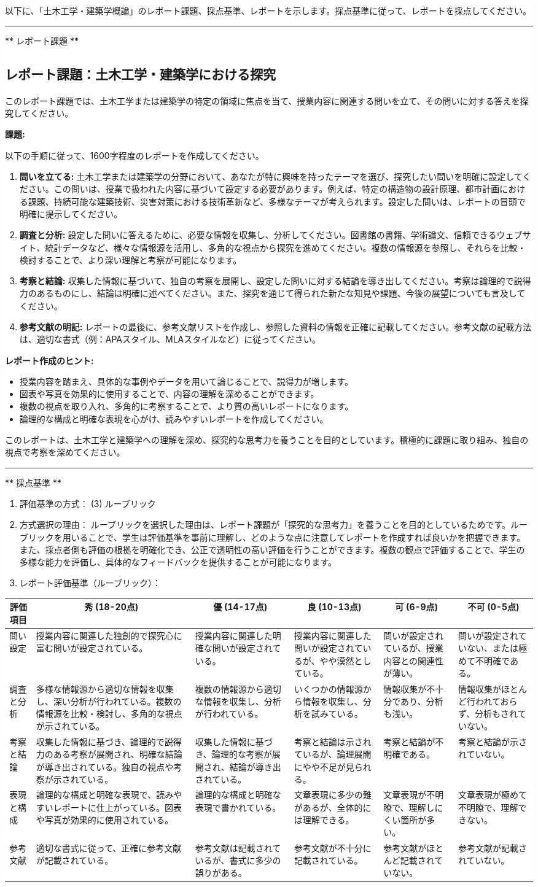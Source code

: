 以下に、「土木工学・建築学概論」のレポート課題、採点基準、レポートを示します。採点基準に従って、レポートを採点してください。

---------------------------------------
** レポート課題 **

## レポート課題：土木工学・建築学における探究

このレポート課題では、土木工学または建築学の特定の領域に焦点を当て、授業内容に関連する問いを立て、その問いに対する答えを探究してください。

**課題:**

以下の手順に従って、1600字程度のレポートを作成してください。

1. **問いを立てる:** 土木工学または建築学の分野において、あなたが特に興味を持ったテーマを選び、探究したい問いを明確に設定してください。この問いは、授業で扱われた内容に基づいて設定する必要があります。例えば、特定の構造物の設計原理、都市計画における課題、持続可能な建築技術、災害対策における技術革新など、多様なテーマが考えられます。設定した問いは、レポートの冒頭で明確に提示してください。

2. **調査と分析:** 設定した問いに答えるために、必要な情報を収集し、分析してください。図書館の書籍、学術論文、信頼できるウェブサイト、統計データなど、様々な情報源を活用し、多角的な視点から探究を進めてください。複数の情報源を参照し、それらを比較・検討することで、より深い理解と考察が可能になります。

3. **考察と結論:** 収集した情報に基づいて、独自の考察を展開し、設定した問いに対する結論を導き出してください。考察は論理的で説得力のあるものにし、結論は明確に述べてください。また、探究を通じて得られた新たな知見や課題、今後の展望についても言及してください。

4. **参考文献の明記:** レポートの最後に、参考文献リストを作成し、参照した資料の情報を正確に記載してください。参考文献の記載方法は、適切な書式（例：APAスタイル、MLAスタイルなど）に従ってください。


**レポート作成のヒント:**

* 授業内容を踏まえ、具体的な事例やデータを用いて論じることで、説得力が増します。
* 図表や写真を効果的に使用することで、内容の理解を深めることができます。
* 複数の視点を取り入れ、多角的に考察することで、より質の高いレポートになります。
* 論理的な構成と明確な表現を心がけ、読みやすいレポートを作成してください。


このレポートは、土木工学と建築学への理解を深め、探究的な思考力を養うことを目的としています。積極的に課題に取り組み、独自の視点で考察を深めてください。


---------------------------------------
** 採点基準 **

1. 評価基準の方式： (3) ルーブリック

2. 方式選択の理由：
ルーブリックを選択した理由は、レポート課題が「探究的な思考力」を養うことを目的としているためです。ルーブリックを用いることで、学生は評価基準を事前に理解し、どのような点に注意してレポートを作成すれば良いかを把握できます。また、採点者側も評価の根拠を明確化でき、公正で透明性の高い評価を行うことができます。複数の観点で評価することで、学生の多様な能力を評価し、具体的なフィードバックを提供することが可能になります。

3. レポート評価基準（ルーブリック）：

| 評価項目 | 秀 (18-20点) | 優 (14-17点) | 良 (10-13点) | 可 (6-9点) | 不可 (0-5点) |
|---|---|---|---|---|---|
| 問い設定 | 授業内容に関連した独創的で探究心に富む問いが設定されている。 | 授業内容に関連した明確な問いが設定されている。 | 授業内容に関連した問いが設定されているが、やや漠然としている。 | 問いが設定されているが、授業内容との関連性が薄い。 | 問いが設定されていない、または極めて不明確である。 |
| 調査と分析 | 多様な情報源から適切な情報を収集し、深い分析が行われている。複数の情報源を比較・検討し、多角的な視点が示されている。 | 複数の情報源から適切な情報を収集し、分析が行われている。 | いくつかの情報源から情報を収集し、分析を試みている。 | 情報収集が不十分であり、分析も浅い。 | 情報収集がほとんど行われておらず、分析もされていない。 |
| 考察と結論 | 収集した情報に基づき、論理的で説得力のある考察が展開され、明確な結論が導き出されている。独自の視点や考察が示されている。 | 収集した情報に基づき、論理的な考察が展開され、結論が導き出されている。 | 考察と結論は示されているが、論理展開にやや不足が見られる。 | 考察と結論が不明確である。 | 考察と結論が示されていない。 |
| 表現と構成 | 論理的な構成と明確な表現で、読みやすいレポートに仕上がっている。図表や写真が効果的に使用されている。 | 論理的な構成と明確な表現で書かれている。 | 文章表現に多少の難があるが、全体的には理解できる。 | 文章表現が不明瞭で、理解しにくい箇所が多い。 | 文章表現が極めて不明瞭で、理解できない。 |
| 参考文献 | 適切な書式に従って、正確に参考文献が記載されている。 | 参考文献は記載されているが、書式に多少の誤りがある。 | 参考文献が不十分に記載されている。 | 参考文献がほとんど記載されていない。 | 参考文献が記載されていない。 |
